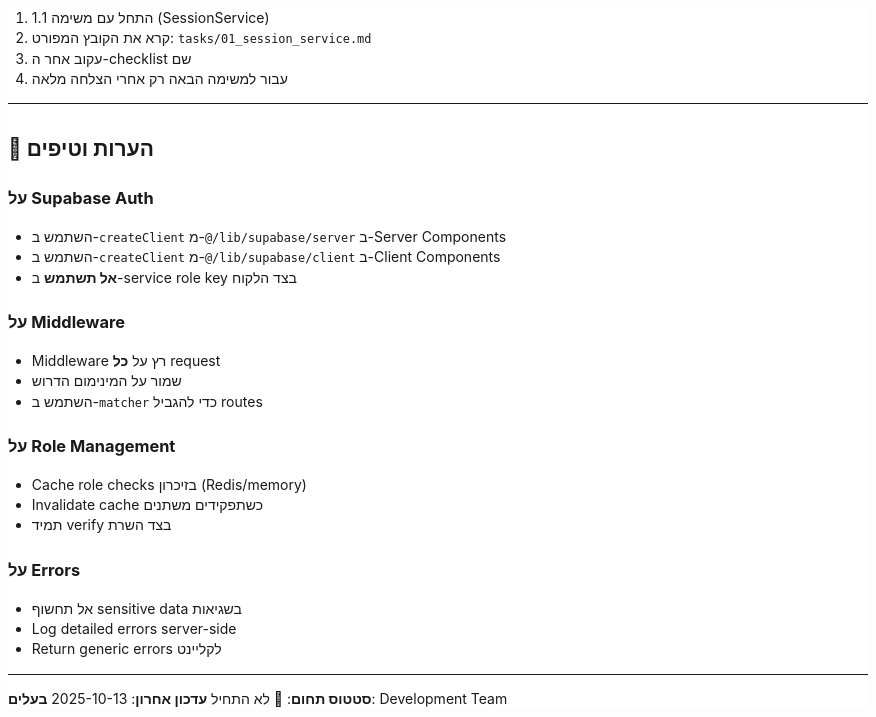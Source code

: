 1. התחל עם משימה 1.1 (SessionService)
2. קרא את הקובץ המפורט: `tasks/01_session_service.md`
3. עקוב אחר ה-checklist שם
4. עבור למשימה הבאה רק אחרי הצלחה מלאה

---

## 📝 הערות וטיפים

### על Supabase Auth
- השתמש ב-`createClient` מ-`@/lib/supabase/server` ב-Server Components
- השתמש ב-`createClient` מ-`@/lib/supabase/client` ב-Client Components
- **אל תשתמש** ב-service role key בצד הלקוח

### על Middleware
- Middleware רץ על **כל** request
- שמור על המינימום הדרוש
- השתמש ב-`matcher` כדי להגביל routes

### על Role Management
- Cache role checks בזיכרון (Redis/memory)
- Invalidate cache כשתפקידים משתנים
- תמיד verify בצד השרת

### על Errors
- אל תחשוף sensitive data בשגיאות
- Log detailed errors server-side
- Return generic errors לקליינט

---

**סטטוס תחום**: 🔴 לא התחיל
**עדכון אחרון**: 2025-10-13
**בעלים**: Development Team

